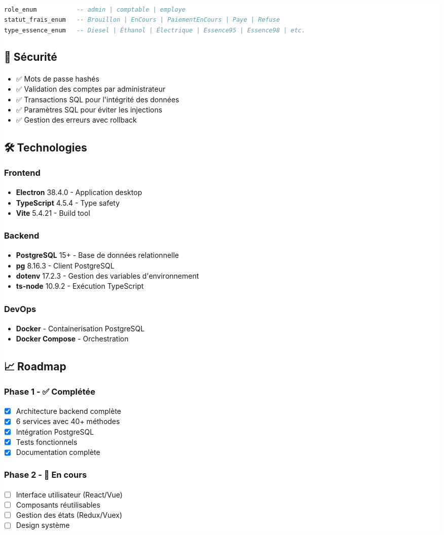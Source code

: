 ```sql
role_enum           -- admin | comptable | employe
statut_frais_enum   -- Brouillon | EnCours | PaiementEnCours | Paye | Refuse
type_essence_enum   -- Diesel | Éthanol | Électrique | Essence95 | Essence98 | etc.
```

## 🔐 Sécurité

- ✅ Mots de passe hashés
- ✅ Validation des comptes par administrateur
- ✅ Transactions SQL pour l'intégrité des données
- ✅ Paramètres SQL pour éviter les injections
- ✅ Gestion des erreurs avec rollback

## 🛠️ Technologies

### Frontend

- **Electron** 38.4.0 - Application desktop
- **TypeScript** 4.5.4 - Type safety
- **Vite** 5.4.21 - Build tool

### Backend

- **PostgreSQL** 15+ - Base de données relationnelle
- **pg** 8.16.3 - Client PostgreSQL
- **dotenv** 17.2.3 - Gestion des variables d'environnement
- **ts-node** 10.9.2 - Exécution TypeScript

### DevOps

- **Docker** - Containerisation PostgreSQL
- **Docker Compose** - Orchestration

## 📈 Roadmap

### Phase 1 - ✅ Complétée

- [x] Architecture backend complète
- [x] 6 services avec 40+ méthodes
- [x] Intégration PostgreSQL
- [x] Tests fonctionnels
- [x] Documentation complète

### Phase 2 - 🔄 En cours

- [ ] Interface utilisateur (React/Vue)
- [ ] Composants réutilisables
- [ ] Gestion des états (Redux/Vuex)
- [ ] Design système

